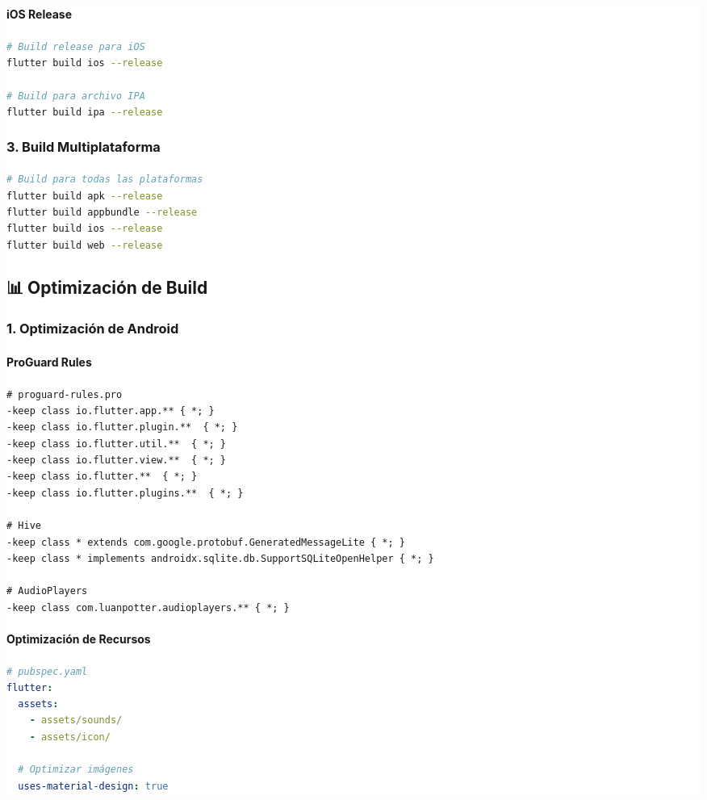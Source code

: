 #### iOS Release

```bash
# Build release para iOS
flutter build ios --release

# Build para archivo IPA
flutter build ipa --release
```

### 3. Build Multiplataforma

```bash
# Build para todas las plataformas
flutter build apk --release
flutter build appbundle --release
flutter build ios --release
flutter build web --release
```

## 📊 Optimización de Build

### 1. Optimización de Android

#### ProGuard Rules

```proguard
# proguard-rules.pro
-keep class io.flutter.app.** { *; }
-keep class io.flutter.plugin.**  { *; }
-keep class io.flutter.util.**  { *; }
-keep class io.flutter.view.**  { *; }
-keep class io.flutter.**  { *; }
-keep class io.flutter.plugins.**  { *; }

# Hive
-keep class * extends com.google.protobuf.GeneratedMessageLite { *; }
-keep class * implements androidx.sqlite.db.SupportSQLiteOpenHelper { *; }

# AudioPlayers
-keep class com.luanpotter.audioplayers.** { *; }
```

#### Optimización de Recursos

```yaml
# pubspec.yaml
flutter:
  assets:
    - assets/sounds/
    - assets/icon/

  # Optimizar imágenes
  uses-material-design: true
```
